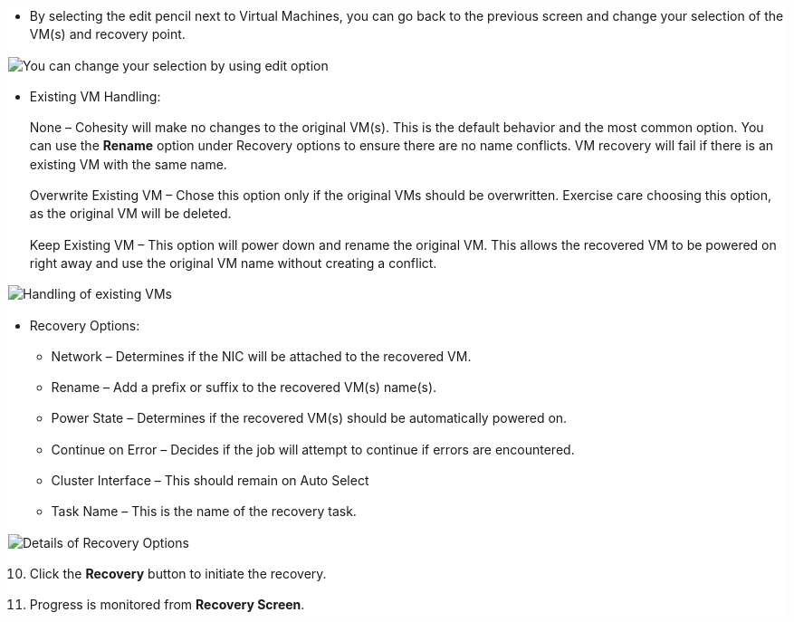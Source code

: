    - By selecting the edit pencil next to Virtual Machines, you can go back to the previous screen and change your selection of the VM(s) and recovery point.

   <img width="355" alt="You can change your selection by using edit option" src="/support/how-to/restore-vm/restore_vm8.png">

   - Existing VM Handling: 

     None – Cohesity will make no changes to the original VM(s). This is the default behavior and the most common option. You can use the **Rename** option under Recovery options to ensure there are no name conflicts. VM recovery will fail if there is an existing VM with the same name. 

     Overwrite Existing VM – Chose this option only if the original VMs should be overwritten. Exercise care choosing this option, as the original VM will be deleted. 

     Keep Existing VM – This option will power down and rename the original VM. This allows the recovered VM to be powered on right away and use the original VM name without creating a conflict.     
   
   <img width="525" alt="Handling of existing VMs" src="/support/how-to/restore-vm/restore_vm9.png">

   - Recovery Options:

     - Network – Determines if the NIC will be attached to the recovered VM. 

     - Rename – Add a prefix or suffix to the recovered VM(s) name(s). 

     - Power State – Determines if the recovered VM(s) should be automatically powered on. 

     - Continue on Error – Decides if the job will attempt to continue if errors are encountered. 

     - Cluster Interface – This should remain on Auto Select 

     - Task Name – This is the name of the recovery task.

   <img width="524" alt="Details of Recovery Options" src="/support/how-to/restore-vm/restore_vm10.png">

10. Click the **Recovery** button to initiate the recovery.

11. Progress is monitored from **Recovery Screen**.

